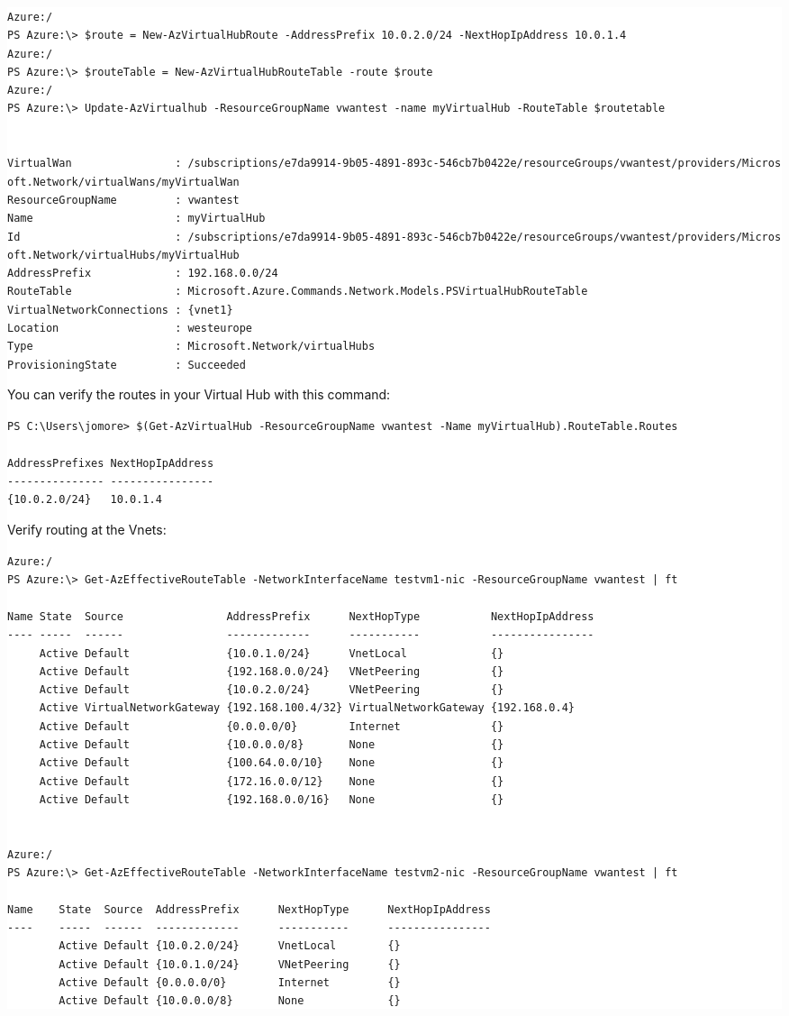 
```
Azure:/
PS Azure:\> $route = New-AzVirtualHubRoute -AddressPrefix 10.0.2.0/24 -NextHopIpAddress 10.0.1.4
Azure:/
PS Azure:\> $routeTable = New-AzVirtualHubRouteTable -route $route
Azure:/
PS Azure:\> Update-AzVirtualhub -ResourceGroupName vwantest -name myVirtualHub -RouteTable $routetable


VirtualWan                : /subscriptions/e7da9914-9b05-4891-893c-546cb7b0422e/resourceGroups/vwantest/providers/Microsoft.Network/virtualWans/myVirtualWan
ResourceGroupName         : vwantest
Name                      : myVirtualHub
Id                        : /subscriptions/e7da9914-9b05-4891-893c-546cb7b0422e/resourceGroups/vwantest/providers/Microsoft.Network/virtualHubs/myVirtualHub
AddressPrefix             : 192.168.0.0/24
RouteTable                : Microsoft.Azure.Commands.Network.Models.PSVirtualHubRouteTable
VirtualNetworkConnections : {vnet1}
Location                  : westeurope
Type                      : Microsoft.Network/virtualHubs
ProvisioningState         : Succeeded
```

You can verify the routes in your Virtual Hub with this command:

```
PS C:\Users\jomore> $(Get-AzVirtualHub -ResourceGroupName vwantest -Name myVirtualHub).RouteTable.Routes

AddressPrefixes NextHopIpAddress
--------------- ----------------
{10.0.2.0/24}   10.0.1.4
```


Verify routing at the Vnets:

```
Azure:/
PS Azure:\> Get-AzEffectiveRouteTable -NetworkInterfaceName testvm1-nic -ResourceGroupName vwantest | ft

Name State  Source                AddressPrefix      NextHopType           NextHopIpAddress
---- -----  ------                -------------      -----------           ----------------
     Active Default               {10.0.1.0/24}      VnetLocal             {}
     Active Default               {192.168.0.0/24}   VNetPeering           {}
     Active Default               {10.0.2.0/24}      VNetPeering           {}
     Active VirtualNetworkGateway {192.168.100.4/32} VirtualNetworkGateway {192.168.0.4}
     Active Default               {0.0.0.0/0}        Internet              {}
     Active Default               {10.0.0.0/8}       None                  {}
     Active Default               {100.64.0.0/10}    None                  {}
     Active Default               {172.16.0.0/12}    None                  {}
     Active Default               {192.168.0.0/16}   None                  {}


Azure:/
PS Azure:\> Get-AzEffectiveRouteTable -NetworkInterfaceName testvm2-nic -ResourceGroupName vwantest | ft

Name    State  Source  AddressPrefix      NextHopType      NextHopIpAddress
----    -----  ------  -------------      -----------      ----------------
        Active Default {10.0.2.0/24}      VnetLocal        {}
        Active Default {10.0.1.0/24}      VNetPeering      {}
        Active Default {0.0.0.0/0}        Internet         {}
        Active Default {10.0.0.0/8}       None             {}
```